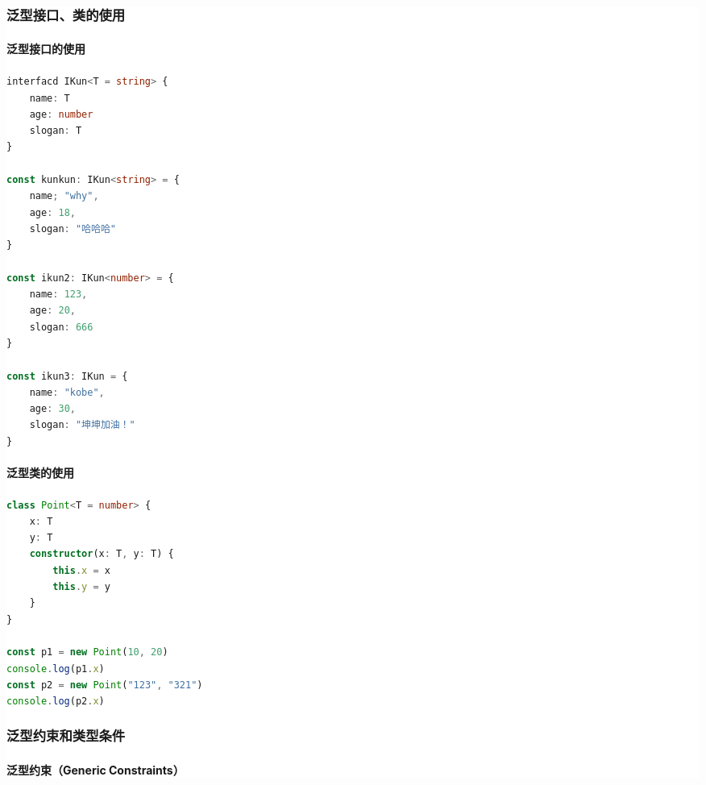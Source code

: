 ### 泛型接口、类的使用

#### 泛型接口的使用

```typescript
interfacd IKun<T = string> {
	name: T
	age: number
	slogan: T
}

const kunkun: IKun<string> = {
	name; "why",
	age: 18,
	slogan: "哈哈哈"
}

const ikun2: IKun<number> = {
	name: 123,
	age: 20,
	slogan: 666
}

const ikun3: IKun = {
	name: "kobe",
	age: 30, 
	slogan: "坤坤加油！"
}
```

#### 泛型类的使用

```typescript
class Point<T = number> {
	x: T
	y: T
	constructor(x: T, y: T) {
		this.x = x
		this.y = y
	}
}

const p1 = new Point(10, 20)
console.log(p1.x)
const p2 = new Point("123", "321")
console.log(p2.x)
```

### 泛型约束和类型条件

#### 泛型约束（Generic Constraints）
